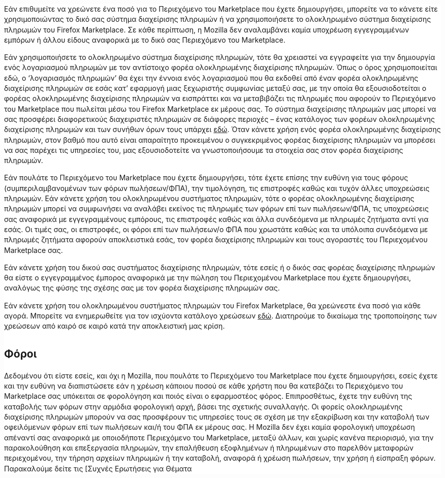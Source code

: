 Εάν επιθυμείτε να χρεώνετε ένα ποσό για το Περιεχόμενο του Marketplace που
έχετε δημιουργήσει, μπορείτε να το κάνετε είτε χρησιμοποιώντας το δικό σας
σύστημα διαχείρισης πληρωμών ή να χρησιμοποιήσετε το ολοκληρωμένο σύστημα
διαχείρισης πληρωμών του Firefox Marketplace. Σε κάθε περίπτωση, η Mozilla δεν
αναλαμβάνει καμία υποχρέωση εγγεγραμμένων εμπόρων ή άλλου είδους αναφορικά με
το δικό σας Περιεχόμενο του Marketplace.

Εάν χρησιμοποιήσετε το ολοκληρωμένο σύστημα διαχείρισης πληρωμών, τότε θα
χρειαστεί να εγγραφείτε για την δημιουργία ενός λογαριασμού πληρωμών με τον
αντίστοιχο φορέα ολοκληρωμένης διαχείρισης πληρωμών. Όπως ο όρος
χρησιμοποιείται εδώ, ο ‘λογαριασμός πληρωμών’ θα έχει την έννοια ενός
λογαριασμού που θα εκδοθεί από έναν φορέα ολοκληρωμένης διαχείρισης πληρωμών
σε εσάς κατ’ εφαρμογή μιας ξεχωριστής συμφωνίας μεταξύ σας, με την οποία θα
εξουσιοδοτείται ο φορέας ολοκληρωμένης διαχείρισης πληρωμών να εισπράττει και
να μεταβιβάζει τις πληρωμές που αφορούν το Περιεχόμενο του Marketplace που
πωλείται μέσω του Firefox Marketplace εκ μέρους σας. Το σύστημα διαχείρισης
πληρωμών μας μπορεί να σας προσφέρει διαφορετικούς διαχειριστές πληρωμών σε
διάφορες περιοχές – ένας κατάλογος των φορέων ολοκληρωμένης διαχείρισης
πληρωμών και των συνήθων όρων τους υπάρχει [εδώ](/media/docs/pay-providers/all.html?v1). Όταν κάνετε χρήση ενός φορέα ολοκληρωμένης διαχείρισης
πληρωμών, στον βαθμό που αυτό είναι απαραίτητο προκειμένου ο συγκεκριμένος
φορέας διαχείρισης πληρωμών να μπορέσει να σας παρέχει τις υπηρεσίες του, μας
εξουσιοδοτείτε να γνωστοποιήσουμε τα στοιχεία σας στον φορέα διαχείρισης
πληρωμών.

Εάν πουλάτε το Περιεχόμενο του Marketplace που έχετε δημιουργήσει, τότε έχετε
επίσης την ευθύνη για τους φόρους (συμπεριλαμβανομένων των φόρων
πωλήσεων/ΦΠΑ), την τιμολόγηση, τις επιστροφές καθώς και τυχόν άλλες
υποχρεώσεις πληρωμών. Εάν κάνετε χρήση του ολοκληρωμένου συστήματος πληρωμών,
τότε ο φορέας ολοκληρωμένης διαχείρισης πληρωμών μπορεί να συμφωνήσει να
αναλάβει εκείνος τις πληρωμές των φόρων επί των πωλήσεων/ΦΠΑ, τις υποχρεώσεις
σας αναφορικά με εγγεγραμμένους εμπόρους, τις επιστροφές καθώς και άλλα
συνδεόμενα με πληρωμές ζητήματα αντί για εσάς. Οι τιμές σας, οι επιστροφές, οι
φόροι επί των πωλήσεων/ο ΦΠΑ που χρωστάτε καθώς και τα υπόλοιπα συνδεόμενα με
πληρωμές ζητήματα αφορούν αποκλειστικά εσάς, τον φορέα διαχείρισης πληρωμών
και τους αγοραστές του Περιεχομένου Marketplace σας.

Εάν κάνετε χρήση του δικού σας συστήματος διαχείρισης πληρωμών, τότε εσείς ή ο
δικός σας φορέας διαχείρισης πληρωμών θα είστε ο εγγεγραμμένος έμπορος
αναφορικά με την πώληση του Περιεχομένου Marketplace που έχετε δημιουργήσει,
αναλόγως της φύσης της σχέσης σας με τον φορέα διαχείρισης πληρωμών σας.

Εάν κάνετε χρήση του ολοκληρωμένου συστήματος πληρωμών του Firefox
Marketplace, θα χρεώνεστε ένα ποσό για κάθε αγορά. Μπορείτε να ενημερωθείτε
για τον ισχύοντα κατάλογο χρεώσεων
[εδώ](https://developer.mozilla.org/docs/Apps/Marketplace_Payments).
Διατηρούμε το δικαίωμα της τροποποίησης των χρεώσεων από καιρό σε καιρό κατά
την αποκλειστική μας κρίση.

## Φόροι

Δεδομένου ότι είστε εσείς, και όχι η Mozilla, που πουλάτε το Περιεχόμενο του
Marketplace που έχετε δημιουργήσει, εσείς έχετε και την ευθύνη να διαπιστώσετε
εάν η χρέωση κάποιου ποσού σε κάθε χρήστη που θα κατεβάζει το Περιεχόμενο του
Marketplace σας υπόκειται σε φορολόγηση και ποιός είναι ο εφαρμοστέος φόρος.
Επιπροσθέτως, έχετε την ευθύνη της καταβολής των φόρων στην αρμόδια φορολογική
αρχή, βάσει της σχετικής συναλλαγής. Οι φορείς ολοκληρωμένης διαχείρισης
πληρωμών μπορούν να σας προσφέρουν τις υπηρεσίες τους σε σχέση με την
εξακρίβωση και την καταβολή των οφειλόμενων φόρων επί των πωλήσεων και/ή του
ΦΠΑ εκ μέρους σας. Η Mozilla δεν έχει καμία φορολογική υποχρέωση απέναντί σας
αναφορικά με οποιοδήποτε Περιεχόμενο του Marketplace, μεταξύ άλλων, και χωρίς
κανένα περιορισμό, για την παρακολούθηση και επεξεργασία πληρωμών, την
επαλήθευση εξοφλημένων ή πληρωμένων στο παρελθόν μεταφορών περιεχομένου, την
τήρηση αρχείων πληρωμών ή την καταβολή, αναφορά ή χρέωση πωλήσεων, την χρήση ή
είσπραξη φόρων. Παρακαλούμε δείτε τις [Συχνές Ερωτήσεις για Θέματα